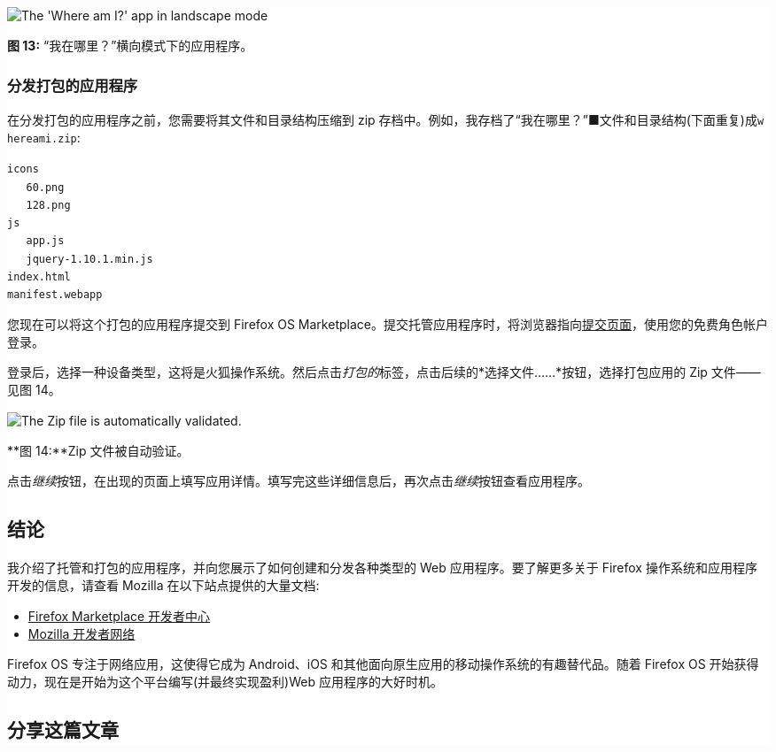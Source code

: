 ![The 'Where am I?' app in landscape mode](../Images/edb33656ec2a21522cc9313ddbd46315.png)

**图 13:** “我在哪里？”横向模式下的应用程序。

### 分发打包的应用程序

在分发打包的应用程序之前，您需要将其文件和目录结构压缩到 zip 存档中。例如，我存档了“我在哪里？”■文件和目录结构(下面重复)成`whereami.zip`:

```
icons
   60.png
   128.png
js
   app.js
   jquery-1.10.1.min.js
index.html
manifest.webapp
```

您现在可以将这个打包的应用程序提交到 Firefox OS Marketplace。提交托管应用程序时，将浏览器指向[提交页面](https://marketplace.firefox.com/developers/submit/)，使用您的免费角色帐户登录。

登录后，选择一种设备类型，这将是火狐操作系统。然后点击*打包的*标签，点击后续的*选择文件……*按钮，选择打包应用的 Zip 文件——见图 14。

![The Zip file is automatically validated.](../Images/99acd00b501c9a8de962853f25d09494.png)

**图 14:**Zip 文件被自动验证。

点击*继续*按钮，在出现的页面上填写应用详情。填写完这些详细信息后，再次点击*继续*按钮查看应用程序。

## 结论

我介绍了托管和打包的应用程序，并向您展示了如何创建和分发各种类型的 Web 应用程序。要了解更多关于 Firefox 操作系统和应用程序开发的信息，请查看 Mozilla 在以下站点提供的大量文档:

*   [Firefox Marketplace 开发者中心](https://marketplace.firefox.com/developers/)
*   [Mozilla 开发者网络](https://developer.mozilla.org/en-US/)

Firefox OS 专注于网络应用，这使得它成为 Android、iOS 和其他面向原生应用的移动操作系统的有趣替代品。随着 Firefox OS 开始获得动力，现在是开始为这个平台编写(并最终实现盈利)Web 应用程序的大好时机。

## 分享这篇文章